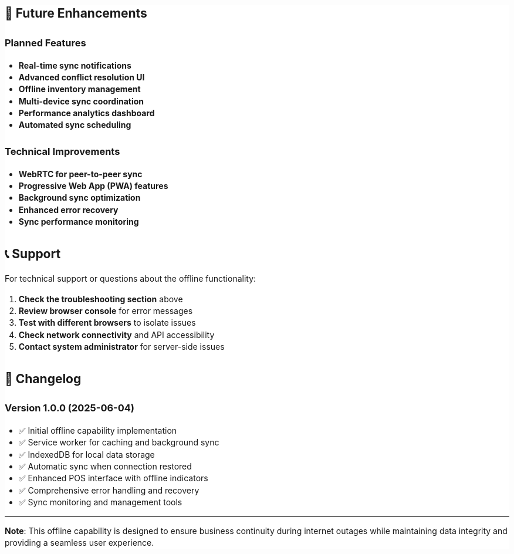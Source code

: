 ## 🔮 Future Enhancements

### Planned Features
- **Real-time sync notifications**
- **Advanced conflict resolution UI**
- **Offline inventory management**
- **Multi-device sync coordination**
- **Performance analytics dashboard**
- **Automated sync scheduling**

### Technical Improvements
- **WebRTC for peer-to-peer sync**
- **Progressive Web App (PWA) features**
- **Background sync optimization**
- **Enhanced error recovery**
- **Sync performance monitoring**

## 📞 Support

For technical support or questions about the offline functionality:

1. **Check the troubleshooting section** above
2. **Review browser console** for error messages
3. **Test with different browsers** to isolate issues
4. **Check network connectivity** and API accessibility
5. **Contact system administrator** for server-side issues

## 📝 Changelog

### Version 1.0.0 (2025-06-04)
- ✅ Initial offline capability implementation
- ✅ Service worker for caching and background sync
- ✅ IndexedDB for local data storage
- ✅ Automatic sync when connection restored
- ✅ Enhanced POS interface with offline indicators
- ✅ Comprehensive error handling and recovery
- ✅ Sync monitoring and management tools

---

**Note**: This offline capability is designed to ensure business continuity during internet outages while maintaining data integrity and providing a seamless user experience.